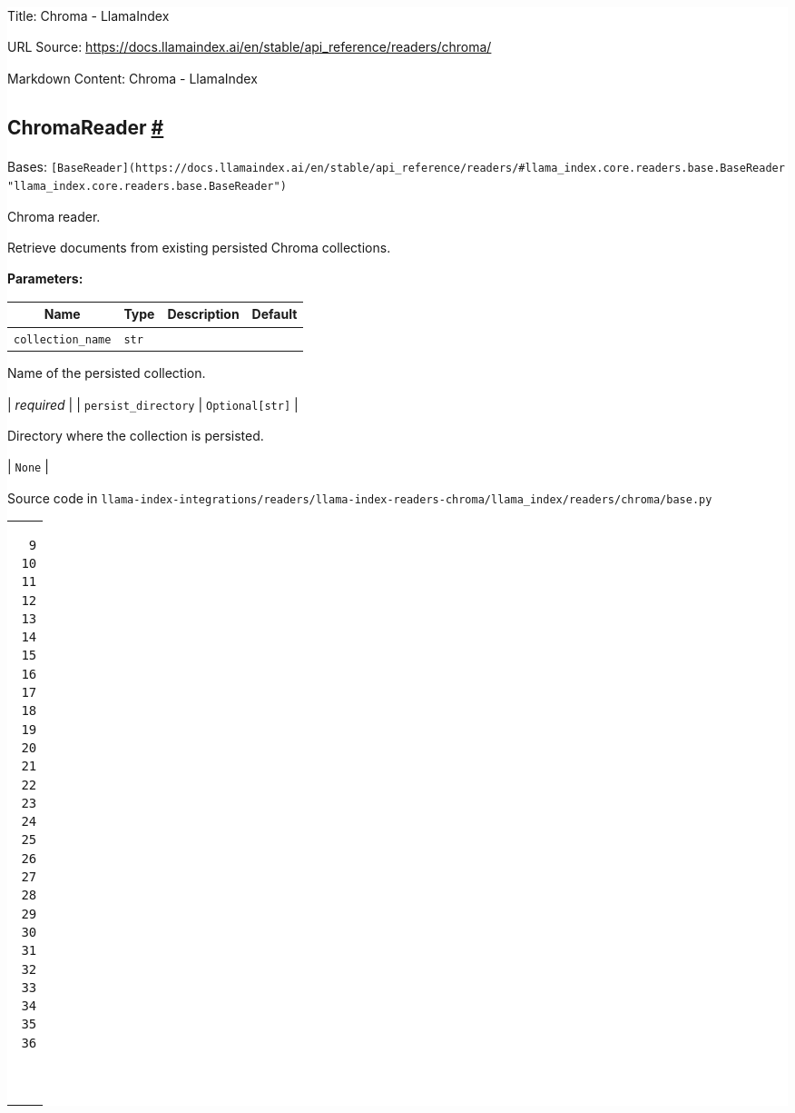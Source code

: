 Title: Chroma - LlamaIndex

URL Source: https://docs.llamaindex.ai/en/stable/api_reference/readers/chroma/

Markdown Content:
Chroma - LlamaIndex


ChromaReader [#](https://docs.llamaindex.ai/en/stable/api_reference/readers/chroma/#llama_index.readers.chroma.ChromaReader "Permanent link")
---------------------------------------------------------------------------------------------------------------------------------------------

Bases: `[BaseReader](https://docs.llamaindex.ai/en/stable/api_reference/readers/#llama_index.core.readers.base.BaseReader "llama_index.core.readers.base.BaseReader")`

Chroma reader.

Retrieve documents from existing persisted Chroma collections.

**Parameters:**

| Name | Type | Description | Default |
| --- | --- | --- | --- |
| `collection_name` | `str` | 
Name of the persisted collection.



 | _required_ |
| `persist_directory` | `Optional[str]` | 

Directory where the collection is persisted.



 | `None` |

Source code in `llama-index-integrations/readers/llama-index-readers-chroma/llama_index/readers/chroma/base.py`

<table class="highlighttable"><tbody><tr><td class="linenos"><div class="linenodiv"><pre><span></span><span class="normal">  9</span>
<span class="normal"> 10</span>
<span class="normal"> 11</span>
<span class="normal"> 12</span>
<span class="normal"> 13</span>
<span class="normal"> 14</span>
<span class="normal"> 15</span>
<span class="normal"> 16</span>
<span class="normal"> 17</span>
<span class="normal"> 18</span>
<span class="normal"> 19</span>
<span class="normal"> 20</span>
<span class="normal"> 21</span>
<span class="normal"> 22</span>
<span class="normal"> 23</span>
<span class="normal"> 24</span>
<span class="normal"> 25</span>
<span class="normal"> 26</span>
<span class="normal"> 27</span>
<span class="normal"> 28</span>
<span class="normal"> 29</span>
<span class="normal"> 30</span>
<span class="normal"> 31</span>
<span class="normal"> 32</span>
<span class="normal"> 33</span>
<span class="normal"> 34</span>
<span class="normal"> 35</span>
<span class="normal"> 36</span>